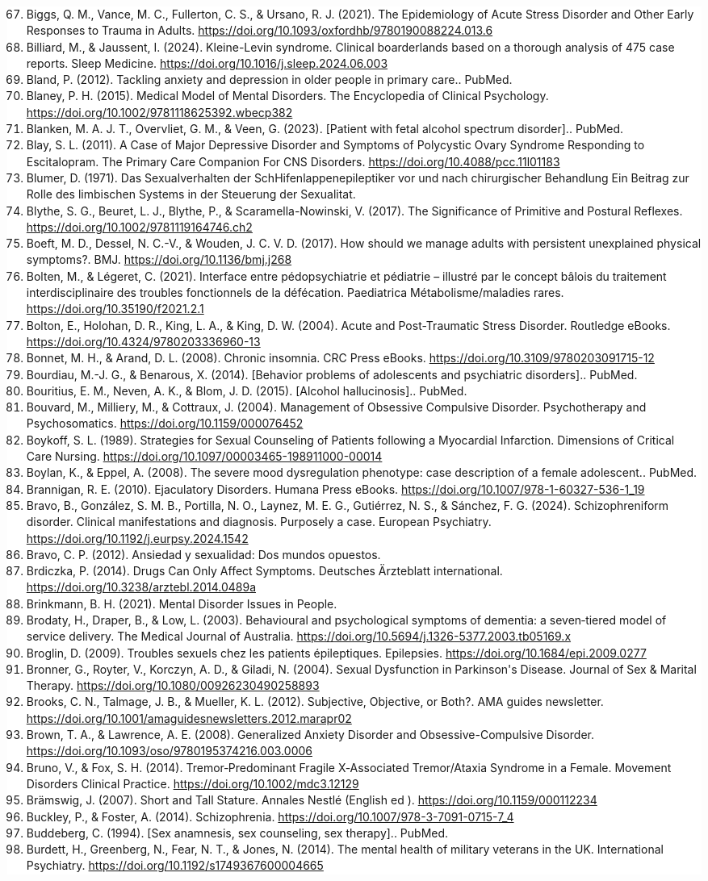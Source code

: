 67. Biggs, Q. M., Vance, M. C., Fullerton, C. S., & Ursano, R. J. (2021). The Epidemiology of Acute Stress Disorder and Other Early Responses to Trauma in Adults. https://doi.org/10.1093/oxfordhb/9780190088224.013.6
68. Billiard, M., & Jaussent, I. (2024). Kleine-Levin syndrome. Clinical boarderlands based on a thorough analysis of 475 case reports. Sleep Medicine. https://doi.org/10.1016/j.sleep.2024.06.003
69. Bland, P. (2012). Tackling anxiety and depression in older people in primary care.. PubMed.
70. Blaney, P. H. (2015). Medical Model of Mental Disorders. The Encyclopedia of Clinical Psychology. https://doi.org/10.1002/9781118625392.wbecp382
71. Blanken, M. A. J. T., Overvliet, G. M., & Veen, G. (2023). [Patient with fetal alcohol spectrum disorder].. PubMed.
72. Blay, S. L. (2011). A Case of Major Depressive Disorder and Symptoms of Polycystic Ovary Syndrome Responding to Escitalopram. The Primary Care Companion For CNS Disorders. https://doi.org/10.4088/pcc.11l01183
73. Blumer, D. (1971). Das Sexualverhalten der SchHifenlappenepileptiker vor und nach chirurgischer Behandlung Ein Beitrag zur Rolle des limbischen Systems in der Steuerung der Sexualitat.
74. Blythe, S. G., Beuret, L. J., Blythe, P., & Scaramella-Nowinski, V. (2017). The Significance of Primitive and Postural Reflexes. https://doi.org/10.1002/9781119164746.ch2
75. Boeft, M. D., Dessel, N. C.-V., & Wouden, J. C. V. D. (2017). How should we manage adults with persistent unexplained physical symptoms?. BMJ. https://doi.org/10.1136/bmj.j268
76. Bolten, M., & Légeret, C. (2021). Interface entre pédopsychiatrie et pédiatrie – illustré par le concept bâlois du traitement interdisciplinaire des troubles fonctionnels de la défécation. Paediatrica Métabolisme/maladies rares. https://doi.org/10.35190/f2021.2.1
77. Bolton, E., Holohan, D. R., King, L. A., & King, D. W. (2004). Acute and Post-Traumatic Stress Disorder. Routledge eBooks. https://doi.org/10.4324/9780203336960-13
78. Bonnet, M. H., & Arand, D. L. (2008). Chronic insomnia. CRC Press eBooks. https://doi.org/10.3109/9780203091715-12
79. Bourdiau, M.-J. G., & Benarous, X. (2014). [Behavior problems of adolescents and psychiatric disorders].. PubMed.
80. Bouritius, E. M., Neven, A. K., & Blom, J. D. (2015). [Alcohol hallucinosis].. PubMed.
81. Bouvard, M., Milliery, M., & Cottraux, J. (2004). Management of Obsessive Compulsive Disorder. Psychotherapy and Psychosomatics. https://doi.org/10.1159/000076452
82. Boykoff, S. L. (1989). Strategies for Sexual Counseling of Patients following a Myocardial Infarction. Dimensions of Critical Care Nursing. https://doi.org/10.1097/00003465-198911000-00014
83. Boylan, K., & Eppel, A. (2008). The severe mood dysregulation phenotype: case description of a female adolescent.. PubMed.
84. Brannigan, R. E. (2010). Ejaculatory Disorders. Humana Press eBooks. https://doi.org/10.1007/978-1-60327-536-1_19
85. Bravo, B., González, S. M. B., Portilla, N. O., Laynez, M. E. G., Gutiérrez, N. S., & Sánchez, F. G. (2024). Schizophreniform disorder. Clinical manifestations and diagnosis. Purposely a case. European Psychiatry. https://doi.org/10.1192/j.eurpsy.2024.1542
86. Bravo, C. P. (2012). Ansiedad y sexualidad: Dos mundos opuestos.
87. Brdiczka, P. (2014). Drugs Can Only Affect Symptoms. Deutsches Ärzteblatt international. https://doi.org/10.3238/arztebl.2014.0489a
88. Brinkmann, B. H. (2021). Mental Disorder Issues in People.
89. Brodaty, H., Draper, B., & Low, L. (2003). Behavioural and psychological symptoms of dementia: a seven‐tiered model of service delivery. The Medical Journal of Australia. https://doi.org/10.5694/j.1326-5377.2003.tb05169.x
90. Broglin, D. (2009). Troubles sexuels chez les patients épileptiques. Epilepsies. https://doi.org/10.1684/epi.2009.0277
91. Bronner, G., Royter, V., Korczyn, A. D., & Giladi, N. (2004). Sexual Dysfunction in Parkinson's Disease. Journal of Sex & Marital Therapy. https://doi.org/10.1080/00926230490258893
92. Brooks, C. N., Talmage, J. B., & Mueller, K. L. (2012). Subjective, Objective, or Both?. AMA guides newsletter. https://doi.org/10.1001/amaguidesnewsletters.2012.marapr02
93. Brown, T. A., & Lawrence, A. E. (2008). Generalized Anxiety Disorder and Obsessive-Compulsive Disorder. https://doi.org/10.1093/oso/9780195374216.003.0006
94. Bruno, V., & Fox, S. H. (2014). Tremor‐Predominant Fragile X‐Associated Tremor/Ataxia Syndrome in a Female. Movement Disorders Clinical Practice. https://doi.org/10.1002/mdc3.12129
95. Brämswig, J. (2007). Short and Tall Stature. Annales Nestlé (English ed ). https://doi.org/10.1159/000112234
96. Buckley, P., & Foster, A. (2014). Schizophrenia. https://doi.org/10.1007/978-3-7091-0715-7_4
97. Buddeberg, C. (1994). [Sex anamnesis, sex counseling, sex therapy].. PubMed.
98. Burdett, H., Greenberg, N., Fear, N. T., & Jones, N. (2014). The mental health of military veterans in the UK. International Psychiatry. https://doi.org/10.1192/s1749367600004665